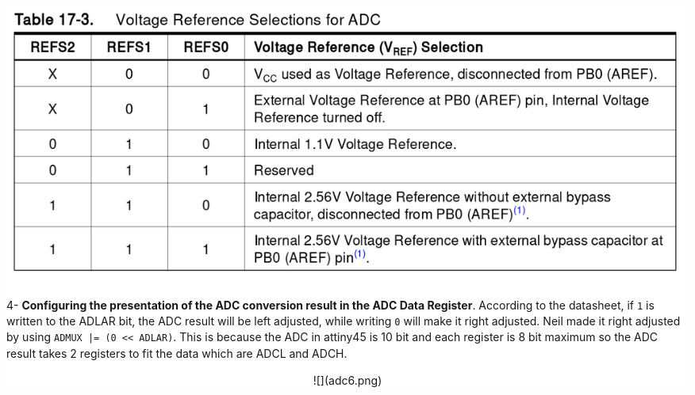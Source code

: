 ![](adc3.png)
</p>


4- **Configuring the presentation of the ADC conversion result in the ADC Data Register**. According to the datasheet, if `1` is written to the ADLAR bit, the ADC result will be left adjusted, while writing `0` will make it right adjusted. Neil made it right adjusted by using `ADMUX |= (0 << ADLAR)`. This is because the ADC in attiny45 is 10 bit and each register is 8 bit maximum so the ADC result takes 2 registers to fit the data which are ADCL and ADCH.

<p align="center">
   ![](adc6.png)
</p>
